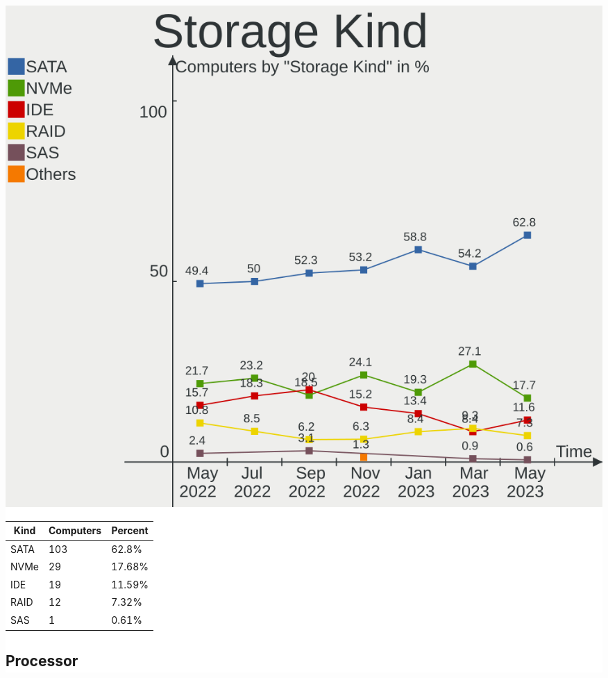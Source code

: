 ![Storage Kind](./images/line_chart/storage_kind.svg)

| Kind | Computers | Percent |
|------|-----------|---------|
| SATA | 103       | 62.8%   |
| NVMe | 29        | 17.68%  |
| IDE  | 19        | 11.59%  |
| RAID | 12        | 7.32%   |
| SAS  | 1         | 0.61%   |

Processor
---------
